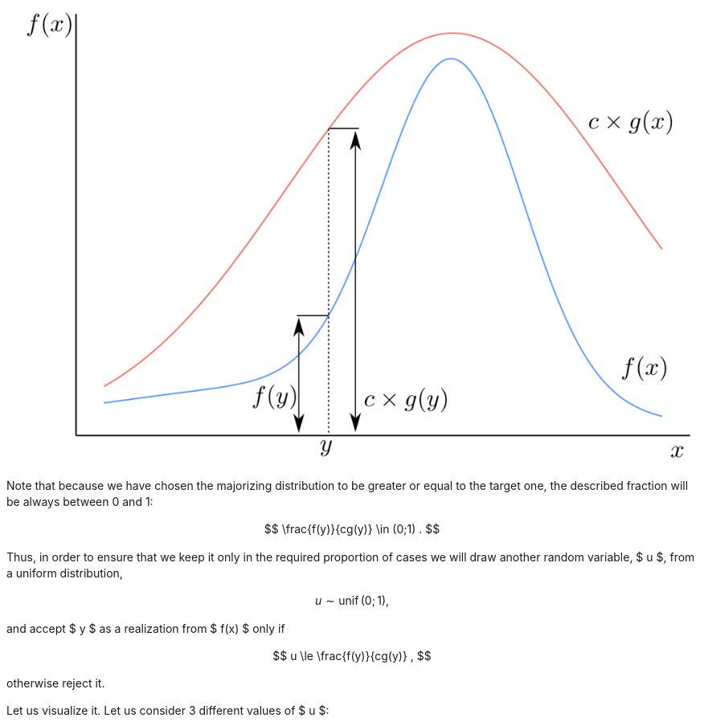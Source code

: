 <img src="/assets/posts/2017-02-10-acceptance-rejection/example_4_edited.svg" alt="Why this fraction?" style="width: 100%; display: block; margin-left: auto; margin-right: auto;">

Note that because we have chosen the majorizing distribution to be greater or equal to the target one, the described fraction will be always between 0 and 1:

$$
\frac{f(y)}{cg(y)} \in (0;1) .
$$

Thus, in order to ensure that we keep it only in the required proportion of cases we will draw another random variable, $ u $, from a uniform distribution,

$$
u \sim \operatorname{unif}(0;1) ,
$$

and accept $ y $ as a realization from $ f(x) $ only if

$$
u \le \frac{f(y)}{cg(y)} ,
$$

otherwise reject it.

Let us visualize it. Let us consider 3 different values of $ u $:
